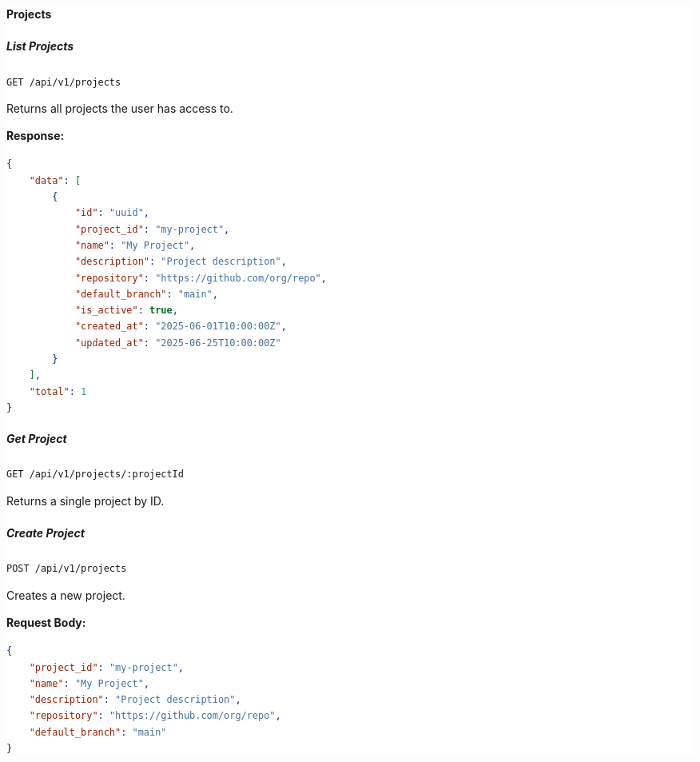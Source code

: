#### Projects

##### List Projects

```http
GET /api/v1/projects
```

Returns all projects the user has access to.

**Response:**
```json
{
    "data": [
        {
            "id": "uuid",
            "project_id": "my-project",
            "name": "My Project",
            "description": "Project description",
            "repository": "https://github.com/org/repo",
            "default_branch": "main",
            "is_active": true,
            "created_at": "2025-06-01T10:00:00Z",
            "updated_at": "2025-06-25T10:00:00Z"
        }
    ],
    "total": 1
}
```

##### Get Project

```http
GET /api/v1/projects/:projectId
```

Returns a single project by ID.

##### Create Project

```http
POST /api/v1/projects
```

Creates a new project.

**Request Body:**
```json
{
    "project_id": "my-project",
    "name": "My Project",
    "description": "Project description",
    "repository": "https://github.com/org/repo",
    "default_branch": "main"
}
```
